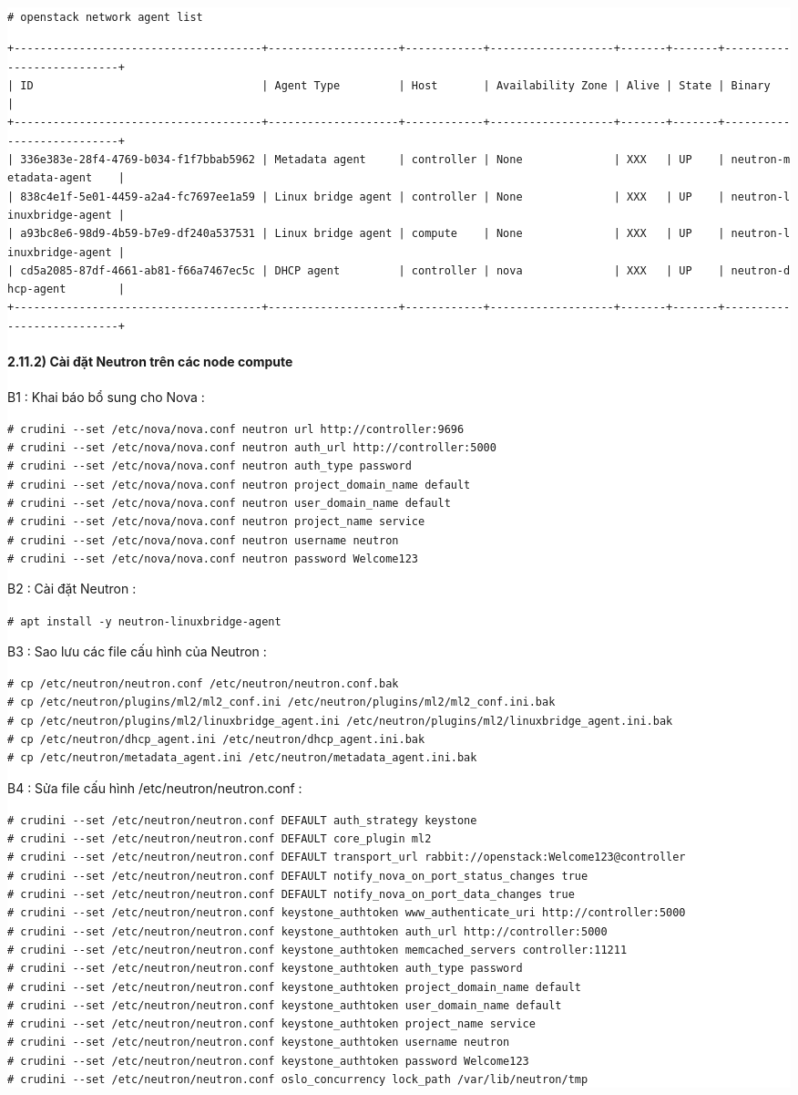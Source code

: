 ```
# openstack network agent list
```
```
+--------------------------------------+--------------------+------------+-------------------+-------+-------+---------------------------+
| ID                                   | Agent Type         | Host       | Availability Zone | Alive | State | Binary                    |
+--------------------------------------+--------------------+------------+-------------------+-------+-------+---------------------------+
| 336e383e-28f4-4769-b034-f1f7bbab5962 | Metadata agent     | controller | None              | XXX   | UP    | neutron-metadata-agent    |
| 838c4e1f-5e01-4459-a2a4-fc7697ee1a59 | Linux bridge agent | controller | None              | XXX   | UP    | neutron-linuxbridge-agent |
| a93bc8e6-98d9-4b59-b7e9-df240a537531 | Linux bridge agent | compute    | None              | XXX   | UP    | neutron-linuxbridge-agent |
| cd5a2085-87df-4661-ab81-f66a7467ec5c | DHCP agent         | controller | nova              | XXX   | UP    | neutron-dhcp-agent        |
+--------------------------------------+--------------------+------------+-------------------+-------+-------+---------------------------+
```
#### 2.11.2) Cài đặt Neutron trên các node compute
B1 : Khai báo bổ sung cho Nova :
```
# crudini --set /etc/nova/nova.conf neutron url http://controller:9696
# crudini --set /etc/nova/nova.conf neutron auth_url http://controller:5000
# crudini --set /etc/nova/nova.conf neutron auth_type password
# crudini --set /etc/nova/nova.conf neutron project_domain_name default
# crudini --set /etc/nova/nova.conf neutron user_domain_name default
# crudini --set /etc/nova/nova.conf neutron project_name service
# crudini --set /etc/nova/nova.conf neutron username neutron
# crudini --set /etc/nova/nova.conf neutron password Welcome123
```
B2 : Cài đặt Neutron :
```
# apt install -y neutron-linuxbridge-agent
```
B3 : Sao lưu các file cấu hình của Neutron :
```
# cp /etc/neutron/neutron.conf /etc/neutron/neutron.conf.bak
# cp /etc/neutron/plugins/ml2/ml2_conf.ini /etc/neutron/plugins/ml2/ml2_conf.ini.bak
# cp /etc/neutron/plugins/ml2/linuxbridge_agent.ini /etc/neutron/plugins/ml2/linuxbridge_agent.ini.bak
# cp /etc/neutron/dhcp_agent.ini /etc/neutron/dhcp_agent.ini.bak
# cp /etc/neutron/metadata_agent.ini /etc/neutron/metadata_agent.ini.bak
```
B4 : Sửa file cấu hình /etc/neutron/neutron.conf :
```
# crudini --set /etc/neutron/neutron.conf DEFAULT auth_strategy keystone
# crudini --set /etc/neutron/neutron.conf DEFAULT core_plugin ml2
# crudini --set /etc/neutron/neutron.conf DEFAULT transport_url rabbit://openstack:Welcome123@controller
# crudini --set /etc/neutron/neutron.conf DEFAULT notify_nova_on_port_status_changes true
# crudini --set /etc/neutron/neutron.conf DEFAULT notify_nova_on_port_data_changes true
# crudini --set /etc/neutron/neutron.conf keystone_authtoken www_authenticate_uri http://controller:5000
# crudini --set /etc/neutron/neutron.conf keystone_authtoken auth_url http://controller:5000
# crudini --set /etc/neutron/neutron.conf keystone_authtoken memcached_servers controller:11211
# crudini --set /etc/neutron/neutron.conf keystone_authtoken auth_type password
# crudini --set /etc/neutron/neutron.conf keystone_authtoken project_domain_name default
# crudini --set /etc/neutron/neutron.conf keystone_authtoken user_domain_name default
# crudini --set /etc/neutron/neutron.conf keystone_authtoken project_name service
# crudini --set /etc/neutron/neutron.conf keystone_authtoken username neutron
# crudini --set /etc/neutron/neutron.conf keystone_authtoken password Welcome123
# crudini --set /etc/neutron/neutron.conf oslo_concurrency lock_path /var/lib/neutron/tmp
```